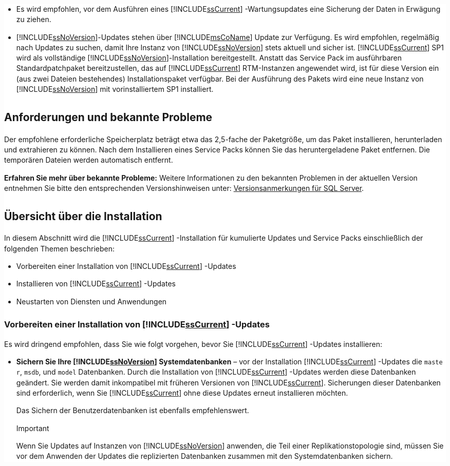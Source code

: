 -   Es wird empfohlen, vor dem Ausführen eines [!INCLUDE[ssCurrent](../../includes/sscurrent-md.md)] -Wartungsupdates eine Sicherung der Daten in Erwägung zu ziehen.  
  
-   [!INCLUDE[ssNoVersion](../../includes/ssnoversion-md.md)]-Updates stehen über [!INCLUDE[msCoName](../../includes/msconame-md.md)] Update zur Verfügung. Es wird empfohlen, regelmäßig nach Updates zu suchen, damit Ihre Instanz von [!INCLUDE[ssNoVersion](../../includes/ssnoversion-md.md)] stets aktuell und sicher ist. [!INCLUDE[ssCurrent](../../includes/sscurrent-md.md)] SP1 wird als vollständige [!INCLUDE[ssNoVersion](../../includes/ssnoversion-md.md)]-Installation bereitgestellt. Anstatt das Service Pack im ausführbaren Standardpatchpaket bereitzustellen, das auf [!INCLUDE[ssCurrent](../../includes/sscurrent-md.md)] RTM-Instanzen angewendet wird, ist für diese Version ein (aus zwei Dateien bestehendes) Installationspaket verfügbar. Bei der Ausführung des Pakets wird eine neue Instanz von [!INCLUDE[ssNoVersion](../../includes/ssnoversion-md.md)] mit vorinstalliertem SP1 installiert.  
  
## <a name="requirements-and-known-issues"></a>Anforderungen und bekannte Probleme  
 Der empfohlene erforderliche Speicherplatz beträgt etwa das 2,5-fache der Paketgröße, um das Paket installieren, herunterladen und extrahieren zu können. Nach dem Installieren eines Service Packs können Sie das heruntergeladene Paket entfernen. Die temporären Dateien werden automatisch entfernt.  
  
 **Erfahren Sie mehr über bekannte Probleme:** Weitere Informationen zu den bekannten Problemen in der aktuellen Version entnehmen Sie bitte den entsprechenden Versionshinweisen unter: [Versionsanmerkungen für SQL Server](http://msdn.microsoft.com/f617a0af-92dd-47aa-82c3-f51b1346bcd8).  
  
## <a name="installation-overview"></a>Übersicht über die Installation  
 In diesem Abschnitt wird die [!INCLUDE[ssCurrent](../../includes/sscurrent-md.md)] -Installation für kumulierte Updates und Service Packs einschließlich der folgenden Themen beschrieben:  
  
-   Vorbereiten einer Installation von [!INCLUDE[ssCurrent](../../includes/sscurrent-md.md)] -Updates  
  
-   Installieren von [!INCLUDE[ssCurrent](../../includes/sscurrent-md.md)] -Updates  
  
-   Neustarten von Diensten und Anwendungen  
  
### <a name="prepare-for-a-includesscurrentincludessscurrent-mdmd-update-installation"></a>Vorbereiten einer Installation von [!INCLUDE[ssCurrent](../../includes/sscurrent-md.md)] -Updates  
 Es wird dringend empfohlen, dass Sie wie folgt vorgehen, bevor Sie [!INCLUDE[ssCurrent](../../includes/sscurrent-md.md)] -Updates installieren:  
  
-   **Sichern Sie Ihre [!INCLUDE[ssNoVersion](../../includes/ssnoversion-md.md)] Systemdatenbanken** – vor der Installation [!INCLUDE[ssCurrent](../../includes/sscurrent-md.md)] -Updates die `master`, `msdb`, und `model` Datenbanken. Durch die Installation von [!INCLUDE[ssCurrent](../../includes/sscurrent-md.md)] -Updates werden diese Datenbanken geändert. Sie werden damit inkompatibel mit früheren Versionen von [!INCLUDE[ssCurrent](../../includes/sscurrent-md.md)]. Sicherungen dieser Datenbanken sind erforderlich, wenn Sie [!INCLUDE[ssCurrent](../../includes/sscurrent-md.md)] ohne diese Updates erneut installieren möchten.  
  
     Das Sichern der Benutzerdatenbanken ist ebenfalls empfehlenswert.  
  
    > [!IMPORTANT]  
    >  Wenn Sie Updates auf Instanzen von [!INCLUDE[ssNoVersion](../../includes/ssnoversion-md.md)] anwenden, die Teil einer Replikationstopologie sind, müssen Sie vor dem Anwenden der Updates die replizierten Datenbanken zusammen mit den Systemdatenbanken sichern.  
  